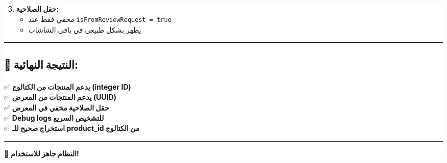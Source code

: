 3. **حقل الصلاحية:**
   - مخفي فقط عند `isFromReviewRequest = true`
   - يظهر بشكل طبيعي في باقي الشاشات

---

## 🎯 النتيجة النهائية:

✅ **يدعم المنتجات من الكتالوج (integer ID)**  
✅ **يدعم المنتجات من المعرض (UUID)**  
✅ **حقل الصلاحية مخفي في المعرض**  
✅ **Debug logs للتشخيص السريع**  
✅ **استخراج صحيح للـ product_id من الكتالوج**  

---

🚀 **النظام جاهز للاستخدام!**
